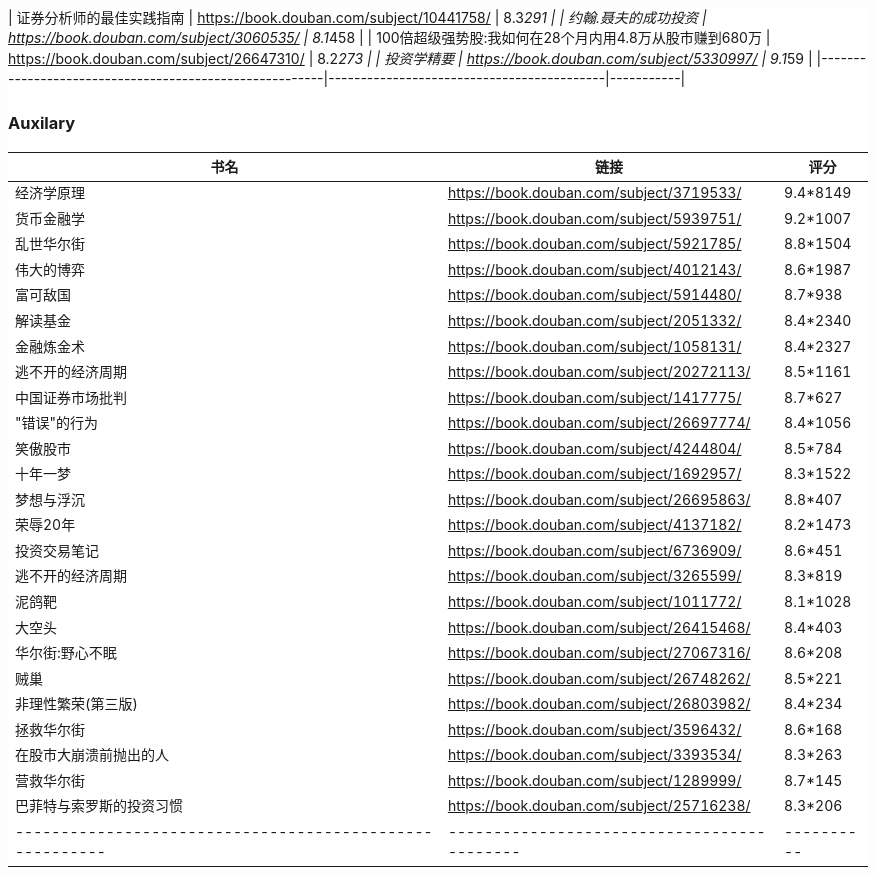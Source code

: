 | 证券分析师的最佳实践指南                               | https://book.douban.com/subject/10441758/ | 8.3*291   |
| 约翰.聂夫的成功投资                                    | https://book.douban.com/subject/3060535/  | 8.1*458   |
| 100倍超级强势股:我如何在28个月内用4.8万从股市赚到680万 | https://book.douban.com/subject/26647310/ | 8.2*273   |
| 投资学精要                                             | https://book.douban.com/subject/5330997/  | 9.1*59    |
|--------------------------------------------------------|-------------------------------------------|-----------|

### Auxilary

| 书名                                                   | 链接                                      | 评分     |
|--------------------------------------------------------|-------------------------------------------|----------|
| 经济学原理                                             | https://book.douban.com/subject/3719533/  | 9.4*8149 |
| 货币金融学                                             | https://book.douban.com/subject/5939751/  | 9.2*1007 |
| 乱世华尔街                                             | https://book.douban.com/subject/5921785/  | 8.8*1504 |
| 伟大的博弈                                             | https://book.douban.com/subject/4012143/  | 8.6*1987 |
| 富可敌国                                               | https://book.douban.com/subject/5914480/  | 8.7*938  |
| 解读基金                                               | https://book.douban.com/subject/2051332/  | 8.4*2340 |
| 金融炼金术                                             | https://book.douban.com/subject/1058131/  | 8.4*2327 |
| 逃不开的经济周期                                       | https://book.douban.com/subject/20272113/ | 8.5*1161 |
| 中国证券市场批判                                       | https://book.douban.com/subject/1417775/  | 8.7*627  |
| "错误"的行为                                           | https://book.douban.com/subject/26697774/ | 8.4*1056 |
| 笑傲股市                                               | https://book.douban.com/subject/4244804/  | 8.5*784  |
| 十年一梦                                               | https://book.douban.com/subject/1692957/  | 8.3*1522 |
| 梦想与浮沉                                             | https://book.douban.com/subject/26695863/ | 8.8*407  |
| 荣辱20年                                               | https://book.douban.com/subject/4137182/  | 8.2*1473 |
| 投资交易笔记                                           | https://book.douban.com/subject/6736909/  | 8.6*451  |
| 逃不开的经济周期                                       | https://book.douban.com/subject/3265599/  | 8.3*819  |
| 泥鸽靶                                                 | https://book.douban.com/subject/1011772/  | 8.1*1028 |
| 大空头                                                 | https://book.douban.com/subject/26415468/ | 8.4*403  |
| 华尔街:野心不眠                                        | https://book.douban.com/subject/27067316/ | 8.6*208  |
| 贼巢                                                   | https://book.douban.com/subject/26748262/ | 8.5*221  |
| 非理性繁荣(第三版)                                   | https://book.douban.com/subject/26803982/ | 8.4*234  |
| 拯救华尔街                                             | https://book.douban.com/subject/3596432/  | 8.6*168  |
| 在股市大崩溃前抛出的人                                 | https://book.douban.com/subject/3393534/  | 8.3*263  |
| 营救华尔街                                             | https://book.douban.com/subject/1289999/  | 8.7*145  |
| 巴菲特与索罗斯的投资习惯                               | https://book.douban.com/subject/25716238/ | 8.3*206  |
|--------------------------------------------------------|-------------------------------------------|----------|
